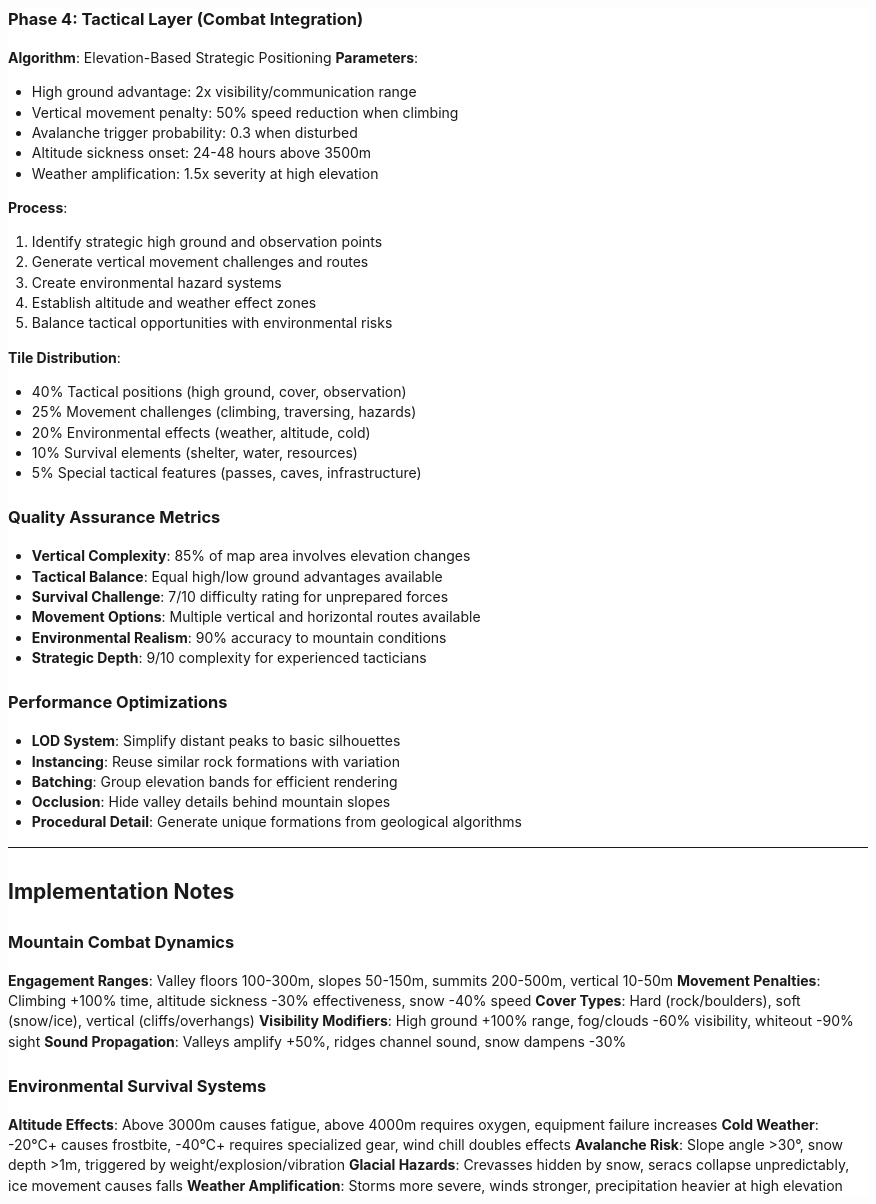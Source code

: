 ### Phase 4: Tactical Layer (Combat Integration)
**Algorithm**: Elevation-Based Strategic Positioning
**Parameters**:
- High ground advantage: 2x visibility/communication range
- Vertical movement penalty: 50% speed reduction when climbing
- Avalanche trigger probability: 0.3 when disturbed
- Altitude sickness onset: 24-48 hours above 3500m
- Weather amplification: 1.5x severity at high elevation

**Process**:
1. Identify strategic high ground and observation points
2. Generate vertical movement challenges and routes
3. Create environmental hazard systems
4. Establish altitude and weather effect zones
5. Balance tactical opportunities with environmental risks

**Tile Distribution**:
- 40% Tactical positions (high ground, cover, observation)
- 25% Movement challenges (climbing, traversing, hazards)
- 20% Environmental effects (weather, altitude, cold)
- 10% Survival elements (shelter, water, resources)
- 5% Special tactical features (passes, caves, infrastructure)

### Quality Assurance Metrics
- **Vertical Complexity**: 85% of map area involves elevation changes
- **Tactical Balance**: Equal high/low ground advantages available
- **Survival Challenge**: 7/10 difficulty rating for unprepared forces
- **Movement Options**: Multiple vertical and horizontal routes available
- **Environmental Realism**: 90% accuracy to mountain conditions
- **Strategic Depth**: 9/10 complexity for experienced tacticians

### Performance Optimizations
- **LOD System**: Simplify distant peaks to basic silhouettes
- **Instancing**: Reuse similar rock formations with variation
- **Batching**: Group elevation bands for efficient rendering
- **Occlusion**: Hide valley details behind mountain slopes
- **Procedural Detail**: Generate unique formations from geological algorithms

---

## Implementation Notes

### Mountain Combat Dynamics
**Engagement Ranges**: Valley floors 100-300m, slopes 50-150m, summits 200-500m, vertical 10-50m
**Movement Penalties**: Climbing +100% time, altitude sickness -30% effectiveness, snow -40% speed
**Cover Types**: Hard (rock/boulders), soft (snow/ice), vertical (cliffs/overhangs)
**Visibility Modifiers**: High ground +100% range, fog/clouds -60% visibility, whiteout -90% sight
**Sound Propagation**: Valleys amplify +50%, ridges channel sound, snow dampens -30%

### Environmental Survival Systems
**Altitude Effects**: Above 3000m causes fatigue, above 4000m requires oxygen, equipment failure increases
**Cold Weather**: -20°C+ causes frostbite, -40°C+ requires specialized gear, wind chill doubles effects
**Avalanche Risk**: Slope angle >30°, snow depth >1m, triggered by weight/explosion/vibration
**Glacial Hazards**: Crevasses hidden by snow, seracs collapse unpredictably, ice movement causes falls
**Weather Amplification**: Storms more severe, winds stronger, precipitation heavier at high elevation
